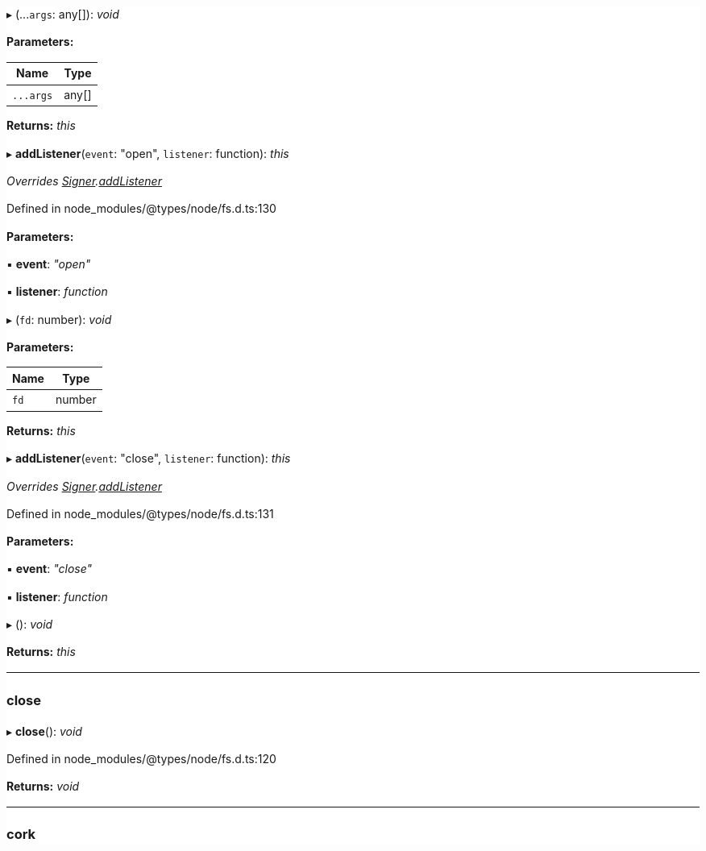 ▸ (...`args`: any[]): *void*

**Parameters:**

Name | Type |
------ | ------ |
`...args` | any[] |

**Returns:** *this*

▸ **addListener**(`event`: "open", `listener`: function): *this*

*Overrides [Signer](_crypto_.signer.md).[addListener](_crypto_.signer.md#addlistener)*

Defined in node_modules/@types/node/fs.d.ts:130

**Parameters:**

▪ **event**: *"open"*

▪ **listener**: *function*

▸ (`fd`: number): *void*

**Parameters:**

Name | Type |
------ | ------ |
`fd` | number |

**Returns:** *this*

▸ **addListener**(`event`: "close", `listener`: function): *this*

*Overrides [Signer](_crypto_.signer.md).[addListener](_crypto_.signer.md#addlistener)*

Defined in node_modules/@types/node/fs.d.ts:131

**Parameters:**

▪ **event**: *"close"*

▪ **listener**: *function*

▸ (): *void*

**Returns:** *this*

___

###  close

▸ **close**(): *void*

Defined in node_modules/@types/node/fs.d.ts:120

**Returns:** *void*

___

###  cork
